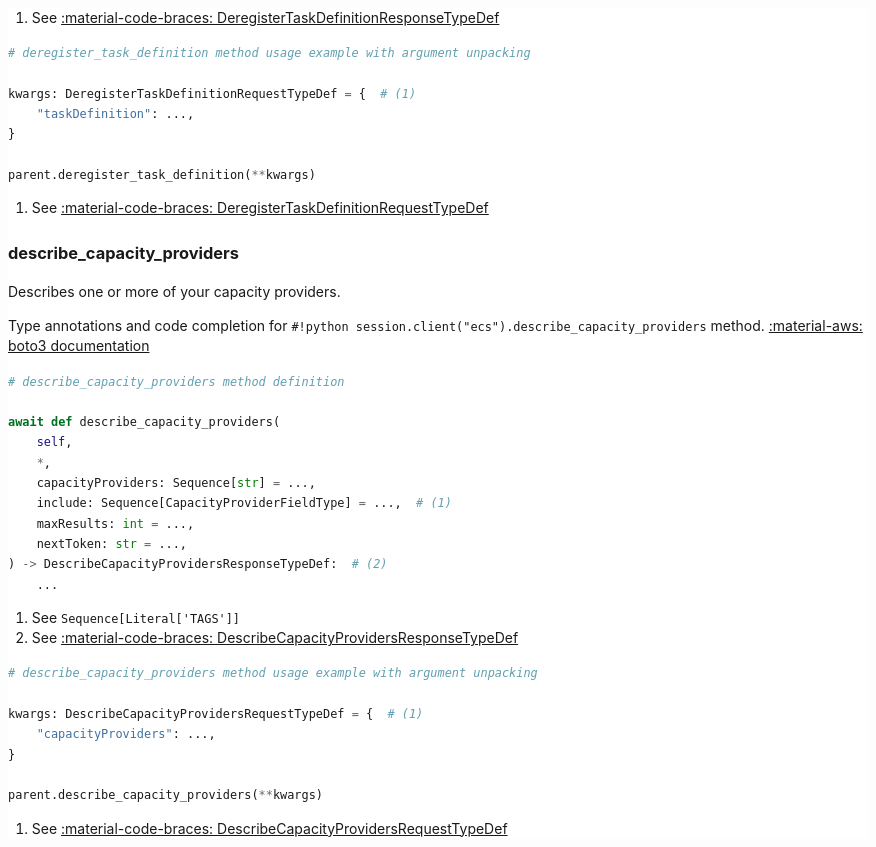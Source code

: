 1. See [:material-code-braces: DeregisterTaskDefinitionResponseTypeDef](./type_defs.md#deregistertaskdefinitionresponsetypedef)


```python
# deregister_task_definition method usage example with argument unpacking

kwargs: DeregisterTaskDefinitionRequestTypeDef = {  # (1)
    "taskDefinition": ...,
}

parent.deregister_task_definition(**kwargs)
```

1. See [:material-code-braces: DeregisterTaskDefinitionRequestTypeDef](./type_defs.md#deregistertaskdefinitionrequesttypedef)

### describe\_capacity\_providers

Describes one or more of your capacity providers.

Type annotations and code completion for `#!python session.client("ecs").describe_capacity_providers` method.
[:material-aws: boto3 documentation](https://boto3.amazonaws.com/v1/documentation/api/latest/reference/services/ecs.html#ECS.Client)

```python
# describe_capacity_providers method definition

await def describe_capacity_providers(
    self,
    *,
    capacityProviders: Sequence[str] = ...,
    include: Sequence[CapacityProviderFieldType] = ...,  # (1)
    maxResults: int = ...,
    nextToken: str = ...,
) -> DescribeCapacityProvidersResponseTypeDef:  # (2)
    ...
```

1. See `Sequence[Literal['TAGS']]`
2. See [:material-code-braces: DescribeCapacityProvidersResponseTypeDef](./type_defs.md#describecapacityprovidersresponsetypedef)


```python
# describe_capacity_providers method usage example with argument unpacking

kwargs: DescribeCapacityProvidersRequestTypeDef = {  # (1)
    "capacityProviders": ...,
}

parent.describe_capacity_providers(**kwargs)
```

1. See [:material-code-braces: DescribeCapacityProvidersRequestTypeDef](./type_defs.md#describecapacityprovidersrequesttypedef)
